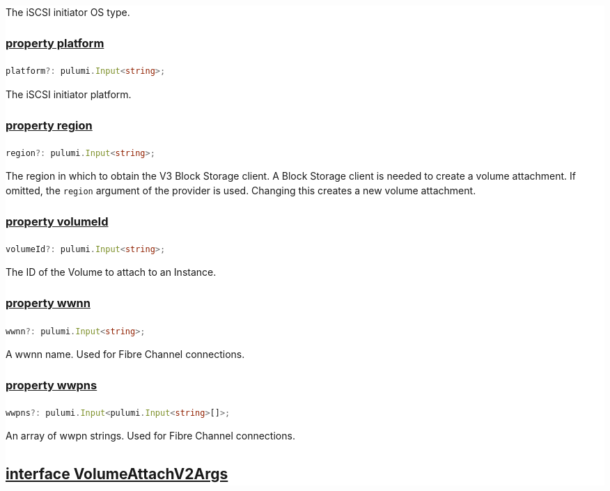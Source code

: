 
The iSCSI initiator OS type.

<h3 class="pdoc-member-header">
<a class="pdoc-child-name" href="/blockstorage/volumeAttach.ts#L214">property platform</a>
</h3>

```typescript
platform?: pulumi.Input<string>;
```


The iSCSI initiator platform.

<h3 class="pdoc-member-header">
<a class="pdoc-child-name" href="/blockstorage/volumeAttach.ts#L221">property region</a>
</h3>

```typescript
region?: pulumi.Input<string>;
```


The region in which to obtain the V3 Block Storage
client. A Block Storage client is needed to create a volume attachment.
If omitted, the `region` argument of the provider is used. Changing this
creates a new volume attachment.

<h3 class="pdoc-member-header">
<a class="pdoc-child-name" href="/blockstorage/volumeAttach.ts#L225">property volumeId</a>
</h3>

```typescript
volumeId?: pulumi.Input<string>;
```


The ID of the Volume to attach to an Instance.

<h3 class="pdoc-member-header">
<a class="pdoc-child-name" href="/blockstorage/volumeAttach.ts#L229">property wwnn</a>
</h3>

```typescript
wwnn?: pulumi.Input<string>;
```


A wwnn name. Used for Fibre Channel connections.

<h3 class="pdoc-member-header">
<a class="pdoc-child-name" href="/blockstorage/volumeAttach.ts#L234">property wwpns</a>
</h3>

```typescript
wwpns?: pulumi.Input<pulumi.Input<string>[]>;
```


An array of wwpn strings. Used for Fibre Channel
connections.

<h2 class="pdoc-module-header" id="VolumeAttachV2Args">
<a class="pdoc-member-name" href="/blockstorage/volumeAttachV2.ts#L240">interface VolumeAttachV2Args</a>
</h2>
